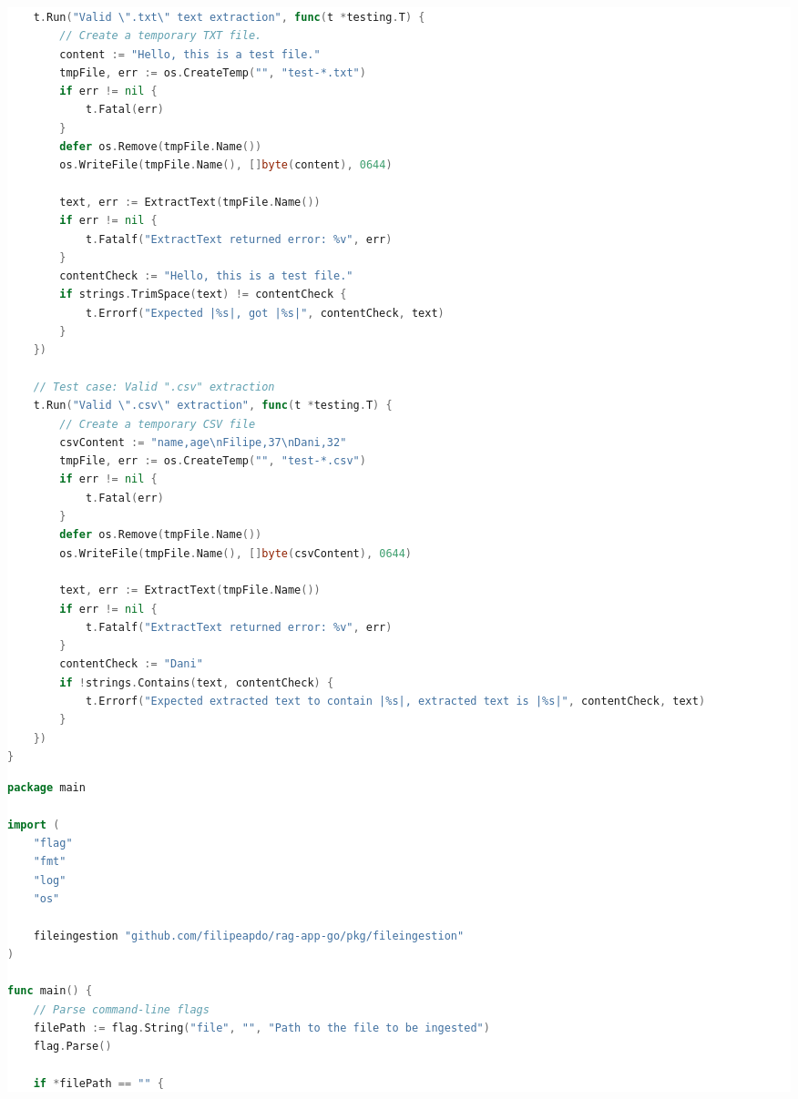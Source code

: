 ```go
	t.Run("Valid \".txt\" text extraction", func(t *testing.T) {
		// Create a temporary TXT file.
		content := "Hello, this is a test file."
		tmpFile, err := os.CreateTemp("", "test-*.txt")
		if err != nil {
			t.Fatal(err)
		}
		defer os.Remove(tmpFile.Name())
		os.WriteFile(tmpFile.Name(), []byte(content), 0644)

		text, err := ExtractText(tmpFile.Name())
		if err != nil {
			t.Fatalf("ExtractText returned error: %v", err)
		}
		contentCheck := "Hello, this is a test file."
		if strings.TrimSpace(text) != contentCheck {
			t.Errorf("Expected |%s|, got |%s|", contentCheck, text)
		}
	})

	// Test case: Valid ".csv" extraction
	t.Run("Valid \".csv\" extraction", func(t *testing.T) {
		// Create a temporary CSV file
		csvContent := "name,age\nFilipe,37\nDani,32"
		tmpFile, err := os.CreateTemp("", "test-*.csv")
		if err != nil {
			t.Fatal(err)
		}
		defer os.Remove(tmpFile.Name())
		os.WriteFile(tmpFile.Name(), []byte(csvContent), 0644)

		text, err := ExtractText(tmpFile.Name())
		if err != nil {
			t.Fatalf("ExtractText returned error: %v", err)
		}
		contentCheck := "Dani"
		if !strings.Contains(text, contentCheck) {
			t.Errorf("Expected extracted text to contain |%s|, extracted text is |%s|", contentCheck, text)
		}
	})
}
```



```go
package main

import (
	"flag"
	"fmt"
	"log"
	"os"

	fileingestion "github.com/filipeapdo/rag-app-go/pkg/fileingestion"
)

func main() {
	// Parse command-line flags
	filePath := flag.String("file", "", "Path to the file to be ingested")
	flag.Parse()

	if *filePath == "" {
```